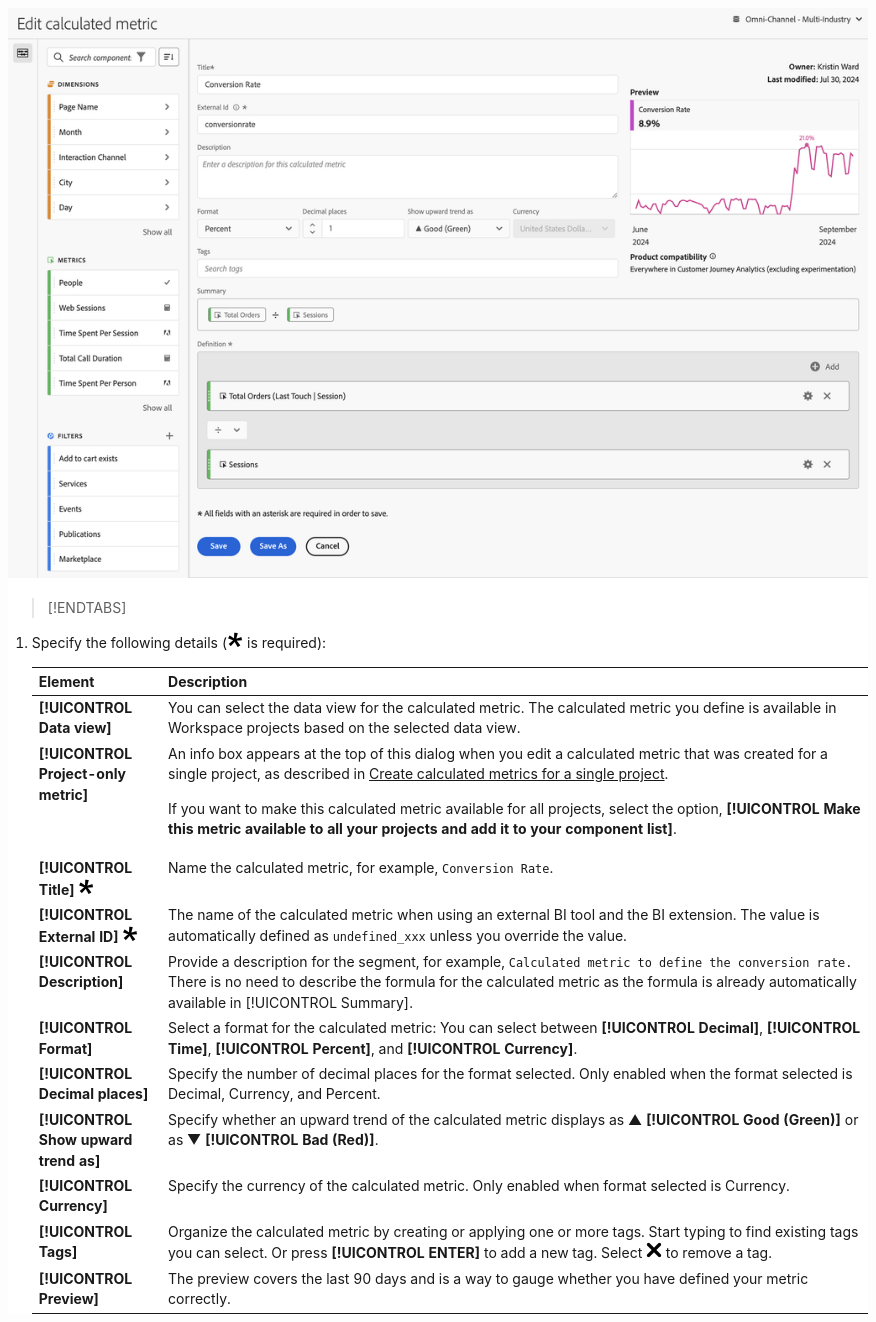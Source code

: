 ![Calculated metric details window showing fields and options described in the next section.](assets/create-edit-calculated-metric.png)

>[!ENDTABS]

1. Specify the following details (![Required](/help/assets/icons/Required.svg) is required):

   | Element | Description |
   | --- | --- |
   | **[!UICONTROL Data view]** | You can select the data view for the calculated metric.  The calculated metric you define is available in Workspace projects based on the selected data view. | 
   | **[!UICONTROL Project-only metric]** | An info box appears at the top of this dialog when you edit a calculated metric that was created for a single project, as described in [Create calculated metrics for a single project](/help/components/apply-create-metrics.md#create-calculated-metrics-for-a-single-project). <p>If you want to make this calculated metric available for all projects, select the option, **[!UICONTROL Make this metric available to all your projects and add it to your component list]**.</p> |
   | **[!UICONTROL Title]** ![Required](/help/assets/icons/Required.svg) | Name the calculated metric, for example, `Conversion Rate`. |
   | **[!UICONTROL External ID]** ![Required](/help/assets/icons/Required.svg) | The name of the calculated metric when using an external BI tool and the BI extension. The value is automatically defined as `undefined_xxx` unless you override the value. |
   | **[!UICONTROL Description]** | Provide a description for the segment, for example, `Calculated metric to define the conversion rate.` There is no need to describe the formula for the calculated metric as the formula is already automatically available in [!UICONTROL Summary]. |
   | **[!UICONTROL Format]** | Select a format for the calculated metric: You can select between **[!UICONTROL Decimal]**, **[!UICONTROL Time]**, **[!UICONTROL Percent]**, and **[!UICONTROL Currency]**. |
   | **[!UICONTROL Decimal places]** | Specify the number of decimal places for the format selected. Only enabled when the format selected is Decimal, Currency, and Percent. |
   | **[!UICONTROL Show upward trend as]** | Specify whether an upward trend of the calculated metric displays as ▲ **[!UICONTROL Good (Green)]** or as ▼ **[!UICONTROL Bad (Red)]**. | 
   | **[!UICONTROL Currency]**  | Specify the currency of the calculated metric. Only enabled when format selected is Currency. |
   | **[!UICONTROL Tags]**| Organize the calculated metric by creating or applying one or more tags. Start typing to find existing tags you can select. Or press **[!UICONTROL ENTER]** to add a new tag. Select ![CrossSize75](/help/assets/icons/CrossSize75.svg) to remove a tag. |
   | **[!UICONTROL Preview]** | The preview covers the last 90 days and is a way to gauge whether you have defined your metric correctly. | 